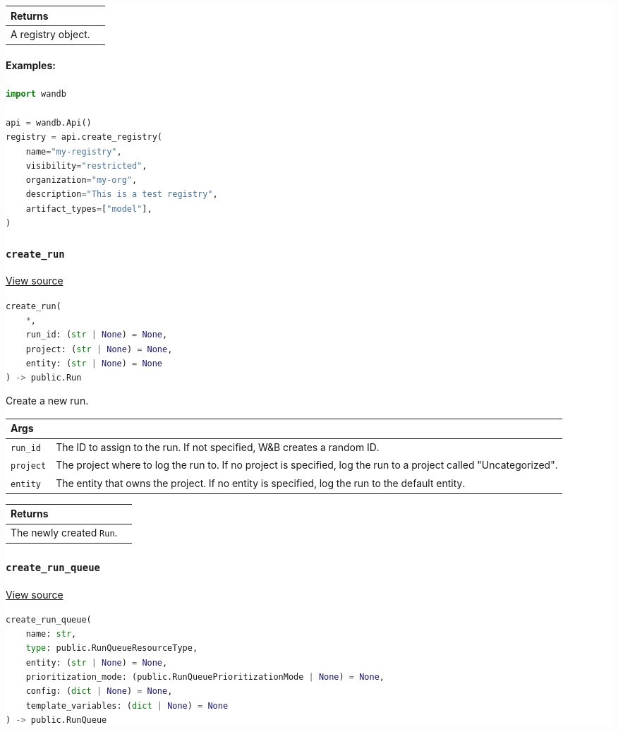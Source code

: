 | Returns |  |
| :--- | :--- |
|  A registry object. |

#### Examples:

```python
import wandb

api = wandb.Api()
registry = api.create_registry(
    name="my-registry",
    visibility="restricted",
    organization="my-org",
    description="This is a test registry",
    artifact_types=["model"],
)
```

### `create_run`

[View source](https://www.github.com/wandb/wandb/tree/v0.22.2/wandb/apis/public/api.py#L425-L447)

```python
create_run(
    *,
    run_id: (str | None) = None,
    project: (str | None) = None,
    entity: (str | None) = None
) -> public.Run
```

Create a new run.

| Args |  |
| :--- | :--- |
|  `run_id` |  The ID to assign to the run. If not specified, W&B creates a random ID. |
|  `project` |  The project where to log the run to. If no project is specified, log the run to a project called "Uncategorized". |
|  `entity` |  The entity that owns the project. If no entity is specified, log the run to the default entity. |

| Returns |  |
| :--- | :--- |
|  The newly created `Run`. |

### `create_run_queue`

[View source](https://www.github.com/wandb/wandb/tree/v0.22.2/wandb/apis/public/api.py#L449-L554)

```python
create_run_queue(
    name: str,
    type: public.RunQueueResourceType,
    entity: (str | None) = None,
    prioritization_mode: (public.RunQueuePrioritizationMode | None) = None,
    config: (dict | None) = None,
    template_variables: (dict | None) = None
) -> public.RunQueue
```
